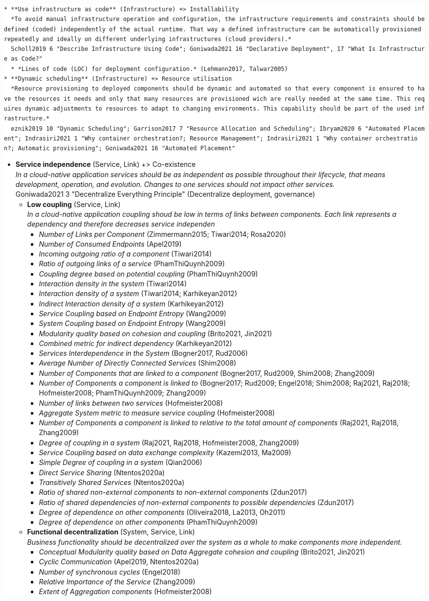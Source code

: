     * **Use infrastructure as code** (Infrastructure) +> Installability  
      *To avoid manual infrastructure operation and configuration, the infrastructure requirements and constraints should be defined (coded) independently of the actual runtime. That way a defined infrastructure can be automatically provisioned repeatedly and ideally on different underlying infrastructures (cloud providers).*  
      Scholl2019 6 "Describe Infrastructure Using Code"; Goniwada2021 16 "Declarative Deployment", 17 "What Is Infrastructure as Code?"  
      * *Lines of code (LOC) for deployment configuration.* (Lehmann2017, Talwar2005)
    * **Dynamic scheduling** (Infrastructure) +> Resource utilisation  
      *Resource provisioning to deployed components should be dynamic and automated so that every component is ensured to have the resources it needs and only that many resources are provisioned wich are really needed at the same time. This requires dynamic adjustments to resources to adapt to changing environments. This capability should be part of the used infrastructure.*  
      eznik2019 10 "Dynamic Scheduling"; Garrison2017 7 "Resource Allocation and Scheduling"; Ibryam2020 6 "Automated Placement"; Indrasiri2021 1 "Why container orchestration?; Resource Management"; Indrasiri2021 1 "Why container orchestration?; Automatic provisioning"; Goniwada2021 16 "Automated Placement"  
  * **Service independence** (Service, Link) +> Co-existence  
    *In a cloud-native application services should be as independent as possible throughout their lifecycle, that means development, operation, and evolution. Changes to one services should not impact other services.*  
    Goniwada2021 3 "Decentralize Everything Principle" (Decentralize deployment, governance)  
    * **Low coupling** (Service, Link)  
      *In a cloud-native application coupling shoud be low in terms of links between components. Each link represents a dependency and therefore decreases service independen*
      * *Number of Links per Component* (Zimmermann2015; Tiwari2014; Rosa2020)
      * *Number of Consumed Endpoints* (Apel2019)
      * *Incoming outgoing ratio of a component* (Tiwari2014)
      * *Ratio of outgoing links of a service* (PhamThiQuynh2009)
      * *Coupling degree based on potential coupling* (PhamThiQuynh2009)
      * *Interaction density in the system* (Tiwari2014)
      * *Interaction density of a system* (Tiwari2014; Karhikeyan2012)
      * *Indirect Interaction density of a system* (Karhikeyan2012)
      * *Service Coupling based on Endpoint Entropy* (Wang2009)
      * *System Coupling based on Endpoint Entropy* (Wang2009)
      * *Modularity quality based on cohesion and coupling* (Brito2021, Jin2021)
      * *Combined metric for indirect dependency* (Karhikeyan2012)
      * *Services Interdependence in the System* (Bogner2017, Rud2006)
      * *Average Number of Directly Connected Services* (Shim2008)
      * *Number of Components that are linked to a component* (Bogner2017, Rud2009, Shim2008; Zhang2009)
      * *Number of Components a component is linked to* (Bogner2017; Rud2009; Engel2018; Shim2008; Raj2021, Raj2018; Hofmeister2008; PhamThiQuynh2009; Zhang2009)
      * *Number of links between two services* (Hofmeister2008)
      * *Aggregate System metric to measure service coupling* (Hofmeister2008)
      * *Number of Components a component is linked to relative to the total amount of components* (Raj2021, Raj2018, Zhang2009)
      * *Degree of coupling in a system* (Raj2021, Raj2018, Hofmeister2008, Zhang2009)
      * *Service Coupling based on data exchange complexity* (Kazemi2013, Ma2009)
      * *Simple Degree of coupling in a system* (Qian2006)
      * *Direct Service Sharing* (Ntentos2020a)
      * *Transitively Shared Services* (Ntentos2020a)
      * *Ratio of shared non-external components to non-external components* (Zdun2017)
      * *Ratio of shared dependencies of non-external components to possible dependencies* (Zdun2017)
      * *Degree of dependence on other components* (Oliveira2018, La2013, Oh2011)
      * *Degree of dependence on other components* (PhamThiQuynh2009)
    * **Functional decentralization** (System, Service, Link)  
      *Business functionality should be decentralized over the system as a whole to make components more independent.*
      * *Conceptual Modularity quality based on Data Aggregate cohesion and coupling* (Brito2021, Jin2021)
      * *Cyclic Communication* (Apel2019, Ntentos2020a)
      * *Number of synchronous cycles* (Engel2018)
      * *Relative Importance of the Service* (Zhang2009)
      * *Extent of Aggregation components* (Hofmeister2008)